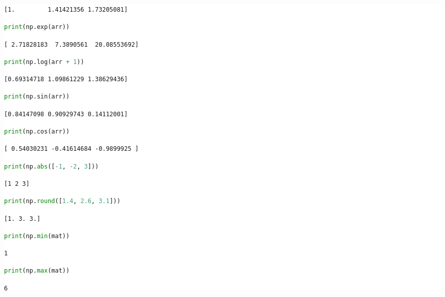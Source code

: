     [1.         1.41421356 1.73205081]
    


```python
print(np.exp(arr))
```

    [ 2.71828183  7.3890561  20.08553692]
    


```python
print(np.log(arr + 1))  
```

    [0.69314718 1.09861229 1.38629436]
    


```python
print(np.sin(arr))
```

    [0.84147098 0.90929743 0.14112001]
    


```python
print(np.cos(arr))
```

    [ 0.54030231 -0.41614684 -0.9899925 ]
    


```python
print(np.abs([-1, -2, 3]))
```

    [1 2 3]
    


```python
print(np.round([1.4, 2.6, 3.1]))
```

    [1. 3. 3.]
    


```python
print(np.min(mat))

```

    1
    


```python
print(np.max(mat))

```

    6
    

